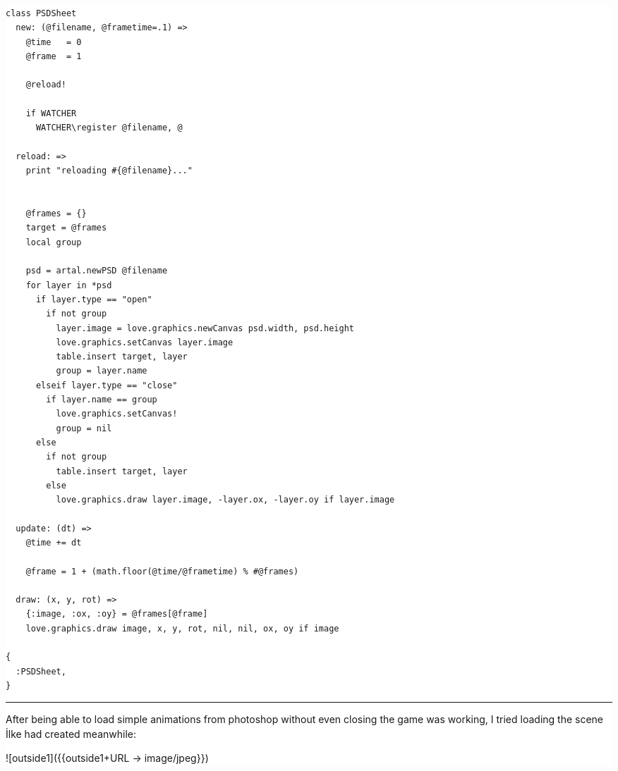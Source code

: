     class PSDSheet
      new: (@filename, @frametime=.1) =>
        @time   = 0
        @frame  = 1

        @reload!

        if WATCHER
          WATCHER\register @filename, @

      reload: =>
        print "reloading #{@filename}..."


        @frames = {}
        target = @frames
        local group

        psd = artal.newPSD @filename
        for layer in *psd
          if layer.type == "open"
            if not group
              layer.image = love.graphics.newCanvas psd.width, psd.height
              love.graphics.setCanvas layer.image
              table.insert target, layer
              group = layer.name
          elseif layer.type == "close"
            if layer.name == group
              love.graphics.setCanvas!
              group = nil
          else
            if not group
              table.insert target, layer
            else
              love.graphics.draw layer.image, -layer.ox, -layer.oy if layer.image

      update: (dt) =>
        @time += dt

        @frame = 1 + (math.floor(@time/@frametime) % #@frames)

      draw: (x, y, rot) =>
        {:image, :ox, :oy} = @frames[@frame]
        love.graphics.draw image, x, y, rot, nil, nil, ox, oy if image

    {
      :PSDSheet,
    }


---

After being able to load simple animations from photoshop without even closing the game was working, I tried loading the scene İlke had created meanwhile:

![outside1]({{outside1+URL -> image/jpeg}})
